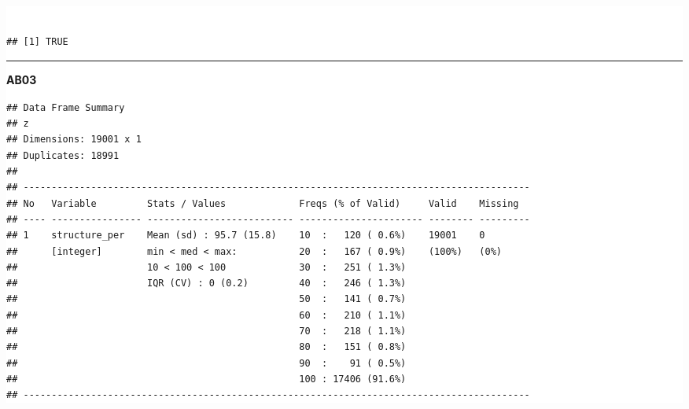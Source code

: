 <br>

    ## [1] TRUE

------------------------------------------------------------------------

**AB03**

    ## Data Frame Summary  
    ## z  
    ## Dimensions: 19001 x 1  
    ## Duplicates: 18991  
    ## 
    ## ------------------------------------------------------------------------------------------
    ## No   Variable         Stats / Values             Freqs (% of Valid)     Valid    Missing  
    ## ---- ---------------- -------------------------- ---------------------- -------- ---------
    ## 1    structure_per    Mean (sd) : 95.7 (15.8)    10  :   120 ( 0.6%)    19001    0        
    ##      [integer]        min < med < max:           20  :   167 ( 0.9%)    (100%)   (0%)     
    ##                       10 < 100 < 100             30  :   251 ( 1.3%)                      
    ##                       IQR (CV) : 0 (0.2)         40  :   246 ( 1.3%)                      
    ##                                                  50  :   141 ( 0.7%)                      
    ##                                                  60  :   210 ( 1.1%)                      
    ##                                                  70  :   218 ( 1.1%)                      
    ##                                                  80  :   151 ( 0.8%)                      
    ##                                                  90  :    91 ( 0.5%)                      
    ##                                                  100 : 17406 (91.6%)                      
    ## ------------------------------------------------------------------------------------------
